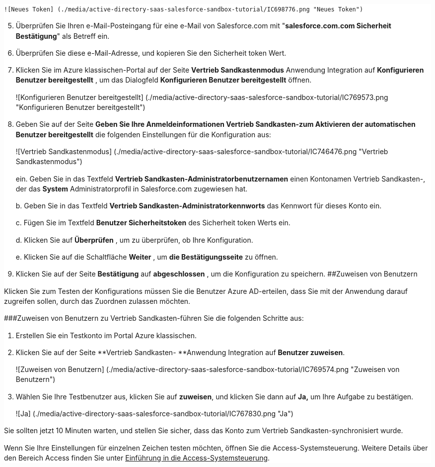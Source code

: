     ![Neues Token] (./media/active-directory-saas-salesforce-sandbox-tutorial/IC698776.png "Neues Token")

5.  Überprüfen Sie Ihren e-Mail-Posteingang für eine e-Mail von Salesforce.com mit "**salesforce.com.com Sicherheit Bestätigung**" als Betreff ein.

6.  Überprüfen Sie diese e-Mail-Adresse, und kopieren Sie den Sicherheit token Wert.

7.  Klicken Sie im Azure klassischen-Portal auf der Seite **Vertrieb Sandkastenmodus** Anwendung Integration auf **Konfigurieren Benutzer bereitgestellt** , um das Dialogfeld **Konfigurieren Benutzer bereitgestellt** öffnen.

    ![Konfigurieren Benutzer bereitgestellt] (./media/active-directory-saas-salesforce-sandbox-tutorial/IC769573.png "Konfigurieren Benutzer bereitgestellt")

8.  Geben Sie auf der Seite **Geben Sie Ihre Anmeldeinformationen Vertrieb Sandkasten-zum Aktivieren der automatischen Benutzer bereitgestellt** die folgenden Einstellungen für die Konfiguration aus:

    ![Vertrieb Sandkastenmodus] (./media/active-directory-saas-salesforce-sandbox-tutorial/IC746476.png "Vertrieb Sandkastenmodus")

    ein.  Geben Sie in das Textfeld **Vertrieb Sandkasten-Administratorbenutzernamen** einen Kontonamen Vertrieb Sandkasten-, der das **System** Administratorprofil in Salesforce.com zugewiesen hat.

    b.  Geben Sie in das Textfeld **Vertrieb Sandkasten-Administratorkennworts** das Kennwort für dieses Konto ein.

    c.  Fügen Sie im Textfeld **Benutzer Sicherheitstoken** des Sicherheit token Werts ein.

    d.  Klicken Sie auf **Überprüfen** , um zu überprüfen, ob Ihre Konfiguration.

    e.  Klicken Sie auf die Schaltfläche **Weiter** , um **die Bestätigungsseite** zu öffnen.

9.  Klicken Sie auf der Seite **Bestätigung** auf **abgeschlossen** , um die Konfiguration zu speichern.
##<a name="assigning-users"></a>Zuweisen von Benutzern
  
Klicken Sie zum Testen der Konfigurations müssen Sie die Benutzer Azure AD-erteilen, dass Sie mit der Anwendung darauf zugreifen sollen, durch das Zuordnen zulassen möchten.

###<a name="to-assign-users-to-salesforce-sandbox-perform-the-following-steps"></a>Zuweisen von Benutzern zu Vertrieb Sandkasten-führen Sie die folgenden Schritte aus:

1.  Erstellen Sie ein Testkonto im Portal Azure klassischen.

2.  Klicken Sie auf der Seite **Vertrieb Sandkasten- **Anwendung Integration auf **Benutzer zuweisen**.

    ![Zuweisen von Benutzern] (./media/active-directory-saas-salesforce-sandbox-tutorial/IC769574.png "Zuweisen von Benutzern")

3.  Wählen Sie Ihre Testbenutzer aus, klicken Sie auf **zuweisen**, und klicken Sie dann auf **Ja,** um Ihre Aufgabe zu bestätigen.

    ![Ja] (./media/active-directory-saas-salesforce-sandbox-tutorial/IC767830.png "Ja")
  
Sie sollten jetzt 10 Minuten warten, und stellen Sie sicher, dass das Konto zum Vertrieb Sandkasten-synchronisiert wurde.
  
Wenn Sie Ihre Einstellungen für einzelnen Zeichen testen möchten, öffnen Sie die Access-Systemsteuerung. Weitere Details über den Bereich Access finden Sie unter [Einführung in die Access-Systemsteuerung](https://msdn.microsoft.com/library/dn308586).
